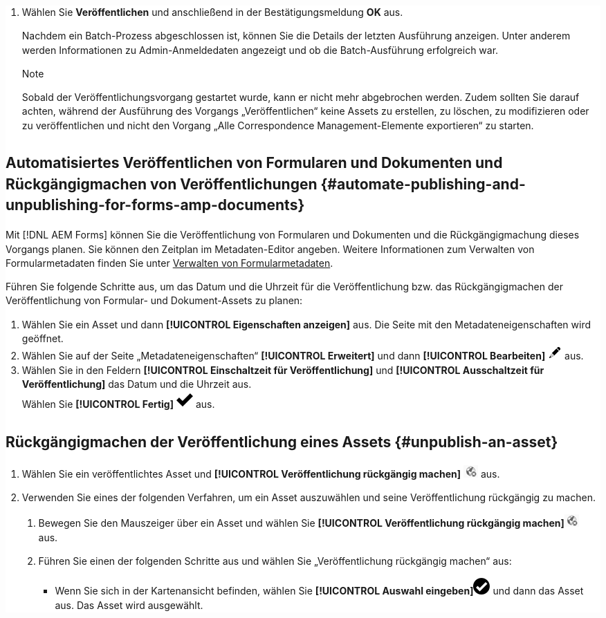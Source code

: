 1. Wählen Sie **Veröffentlichen** und anschließend in der Bestätigungsmeldung **OK** aus.

   Nachdem ein Batch-Prozess abgeschlossen ist, können Sie die Details der letzten Ausführung anzeigen. Unter anderem werden Informationen zu Admin-Anmeldedaten angezeigt und ob die Batch-Ausführung erfolgreich war.

   >[!NOTE]
   >
   >Sobald der Veröffentlichungsvorgang gestartet wurde, kann er nicht mehr abgebrochen werden. Zudem sollten Sie darauf achten, während der Ausführung des Vorgangs „Veröffentlichen“ keine Assets zu erstellen, zu löschen, zu modifizieren oder zu veröffentlichen und nicht den Vorgang „Alle Correspondence Management-Elemente exportieren“ zu starten.

## Automatisiertes Veröffentlichen von Formularen und Dokumenten und Rückgängigmachen von Veröffentlichungen {#automate-publishing-and-unpublishing-for-forms-amp-documents}

Mit [!DNL AEM Forms] können Sie die Veröffentlichung von Formularen und Dokumenten und die Rückgängigmachung dieses Vorgangs planen. Sie können den Zeitplan im Metadaten-Editor angeben. Weitere Informationen zum Verwalten von Formularmetadaten finden Sie unter [Verwalten von Formularmetadaten](manage-form-metadata.md).

Führen Sie folgende Schritte aus, um das Datum und die Uhrzeit für die Veröffentlichung bzw. das Rückgängigmachen der Veröffentlichung von Formular- und Dokument-Assets zu planen:

1. Wählen Sie ein Asset und dann **[!UICONTROL Eigenschaften anzeigen]** aus. Die Seite mit den Metadateneigenschaften wird geöffnet.
1. Wählen Sie auf der Seite „Metadateneigenschaften“ **[!UICONTROL Erweitert]** und dann **[!UICONTROL Bearbeiten]** ![illustratorcc_penciltool_cur_edit_2_17](assets/illustratorcc_penciltool_cur_edit_2_17.png) aus.
1. Wählen Sie in den Feldern **[!UICONTROL Einschaltzeit für Veröffentlichung]** und **[!UICONTROL Ausschaltzeit für Veröffentlichung]** das Datum und die Uhrzeit aus.\
   Wählen Sie **[!UICONTROL Fertig]** ![aem6forms_check](assets/aem6forms_check.png) aus.

## Rückgängigmachen der Veröffentlichung eines Assets {#unpublish-an-asset}

1. Wählen Sie ein veröffentlichtes Asset und **[!UICONTROL Veröffentlichung rückgängig machen]** ![unpublish](assets/unpublish.png) aus.
1. Verwenden Sie eines der folgenden Verfahren, um ein Asset auszuwählen und seine Veröffentlichung rückgängig zu machen.

   1. Bewegen Sie den Mauszeiger über ein Asset und wählen Sie **[!UICONTROL Veröffentlichung rückgängig machen]**![unpublish](assets/unpublish.png) aus.
   1. Führen Sie einen der folgenden Schritte aus und wählen Sie „Veröffentlichung rückgängig machen“ aus:

      * Wenn Sie sich in der Kartenansicht befinden, wählen Sie **[!UICONTROL Auswahl eingeben]**![aem6forms_check-circle](assets/aem6forms_check-circle.png) und dann das Asset aus. Das Asset wird ausgewählt.
